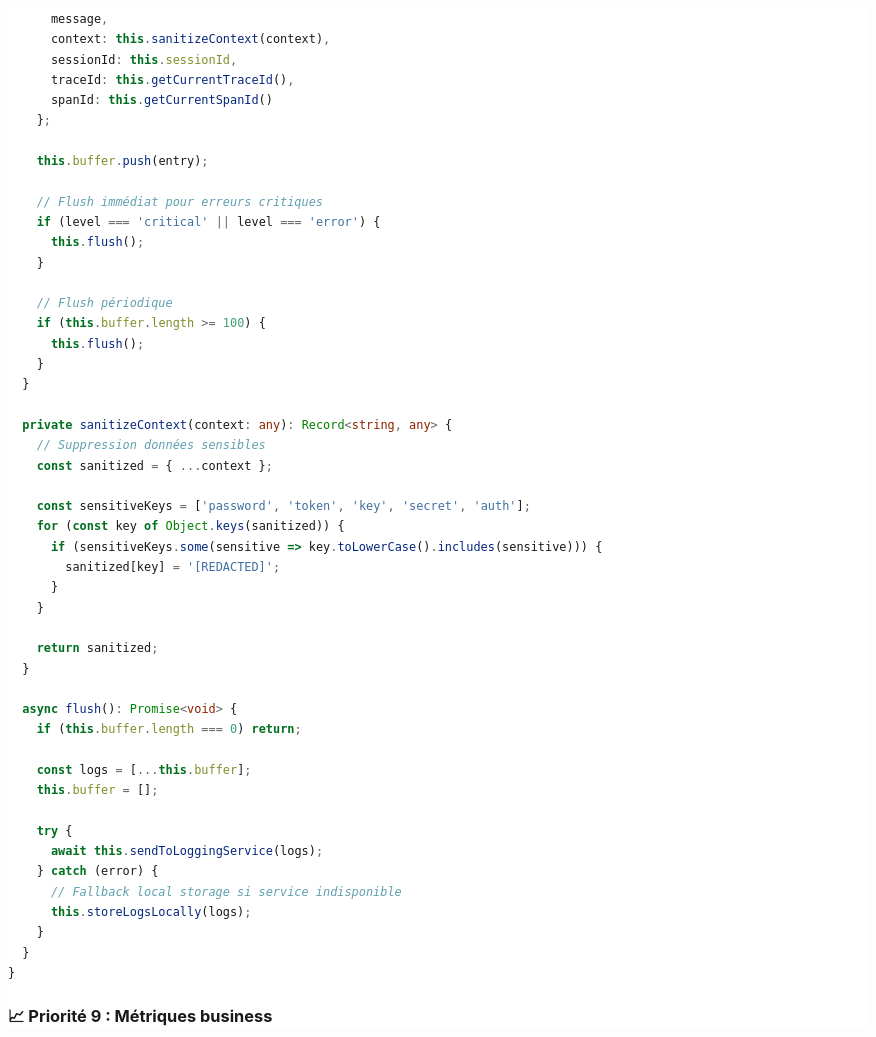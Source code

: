 ```typescript
      message,
      context: this.sanitizeContext(context),
      sessionId: this.sessionId,
      traceId: this.getCurrentTraceId(),
      spanId: this.getCurrentSpanId()
    };
    
    this.buffer.push(entry);
    
    // Flush immédiat pour erreurs critiques
    if (level === 'critical' || level === 'error') {
      this.flush();
    }
    
    // Flush périodique
    if (this.buffer.length >= 100) {
      this.flush();
    }
  }
  
  private sanitizeContext(context: any): Record<string, any> {
    // Suppression données sensibles
    const sanitized = { ...context };
    
    const sensitiveKeys = ['password', 'token', 'key', 'secret', 'auth'];
    for (const key of Object.keys(sanitized)) {
      if (sensitiveKeys.some(sensitive => key.toLowerCase().includes(sensitive))) {
        sanitized[key] = '[REDACTED]';
      }
    }
    
    return sanitized;
  }
  
  async flush(): Promise<void> {
    if (this.buffer.length === 0) return;
    
    const logs = [...this.buffer];
    this.buffer = [];
    
    try {
      await this.sendToLoggingService(logs);
    } catch (error) {
      // Fallback local storage si service indisponible
      this.storeLogsLocally(logs);
    }
  }
}
```

### 📈 Priorité 9 : Métriques business
